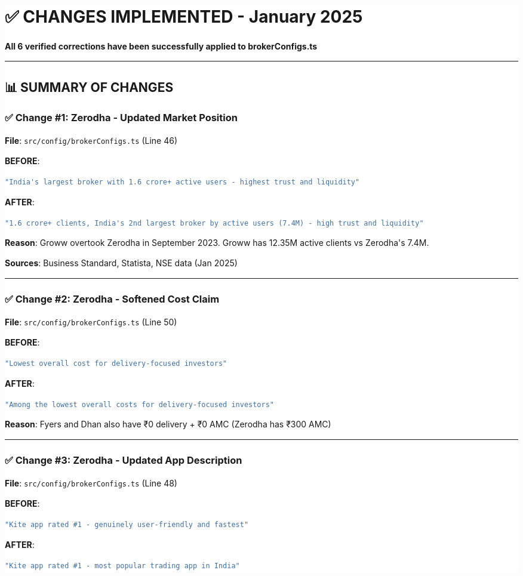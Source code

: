 # ✅ CHANGES IMPLEMENTED - January 2025

**All 6 verified corrections have been successfully applied to brokerConfigs.ts**

---

## 📊 SUMMARY OF CHANGES

### ✅ Change #1: Zerodha - Updated Market Position
**File**: `src/config/brokerConfigs.ts` (Line 46)

**BEFORE**:
```typescript
"India's largest broker with 1.6 crore+ active users - highest trust and liquidity"
```

**AFTER**:
```typescript
"1.6 crore+ clients, India's 2nd largest broker by active users (7.4M) - high trust and liquidity"
```

**Reason**: Groww overtook Zerodha in September 2023. Groww has 12.35M active clients vs Zerodha's 7.4M.

**Sources**: Business Standard, Statista, NSE data (Jan 2025)

---

### ✅ Change #2: Zerodha - Softened Cost Claim
**File**: `src/config/brokerConfigs.ts` (Line 50)

**BEFORE**:
```typescript
"Lowest overall cost for delivery-focused investors"
```

**AFTER**:
```typescript
"Among the lowest overall costs for delivery-focused investors"
```

**Reason**: Fyers and Dhan also have ₹0 delivery + ₹0 AMC (Zerodha has ₹300 AMC)

---

### ✅ Change #3: Zerodha - Updated App Description
**File**: `src/config/brokerConfigs.ts` (Line 48)

**BEFORE**:
```typescript
"Kite app rated #1 - genuinely user-friendly and fastest"
```

**AFTER**:
```typescript
"Kite app rated #1 - most popular trading app in India"
```
